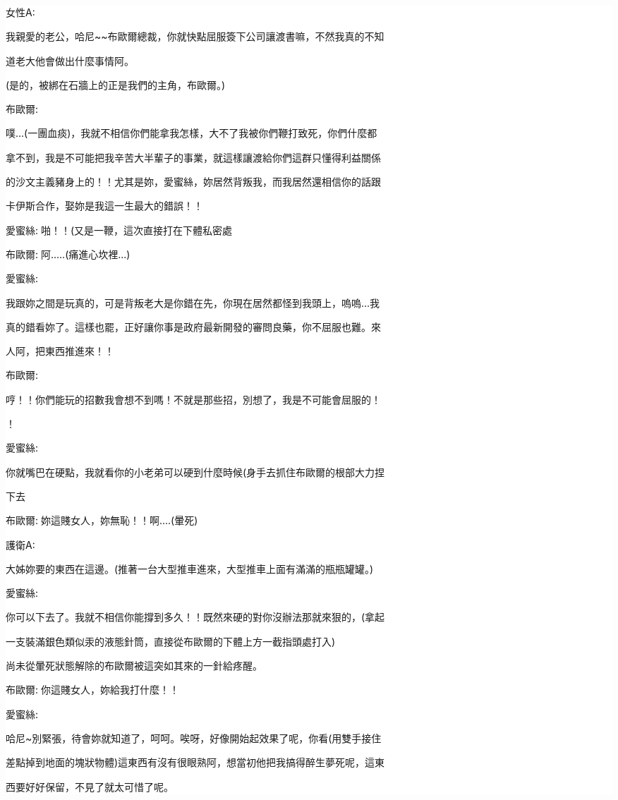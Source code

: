 女性A:

我親愛的老公，哈尼~~布歐爾總裁，你就快點屈服簽下公司讓渡書嘛，不然我真的不知

道老大他會做出什麼事情阿。

(是的，被綁在石牆上的正是我們的主角，布歐爾。)

布歐爾:

噗...(一團血痰)，我就不相信你們能拿我怎樣，大不了我被你們鞭打致死，你們什麼都

拿不到，我是不可能把我辛苦大半輩子的事業，就這樣讓渡給你們這群只懂得利益關係

的沙文主義豬身上的！！尤其是妳，愛蜜絲，妳居然背叛我，而我居然還相信你的話跟

卡伊斯合作，娶妳是我這一生最大的錯誤！！

愛蜜絲: 啪！！(又是一鞭，這次直接打在下體私密處

布歐爾: 阿.....(痛進心坎裡...)

愛蜜絲:

我跟妳之間是玩真的，可是背叛老大是你錯在先，你現在居然都怪到我頭上，嗚嗚...我

真的錯看妳了。這樣也罷，正好讓你事是政府最新開發的審問良藥，你不屈服也難。來

人阿，把東西推進來！！

布歐爾:

哼！！你們能玩的招數我會想不到嗎！不就是那些招，別想了，我是不可能會屈服的！

！

愛蜜絲:

你就嘴巴在硬點，我就看你的小老弟可以硬到什麼時候(身手去抓住布歐爾的根部大力捏

下去

布歐爾: 妳這賤女人，妳無恥！！啊....(暈死)

護衛A:

大姊妳要的東西在這邊。(推著一台大型推車進來，大型推車上面有滿滿的瓶瓶罐罐。)

愛蜜絲:

你可以下去了。我就不相信你能撐到多久！！既然來硬的對你沒辦法那就來狠的，(拿起

一支裝滿銀色類似汞的液態針筒，直接從布歐爾的下體上方一截指頭處打入)

尚未從暈死狀態解除的布歐爾被這突如其來的一針給疼醒。

布歐爾: 你這賤女人，妳給我打什麼！！

愛蜜絲:

哈尼~別緊張，待會妳就知道了，呵呵。唉呀，好像開始起效果了呢，你看(用雙手接住

差點掉到地面的塊狀物體)這東西有沒有很眼熟阿，想當初他把我搞得醉生夢死呢，這東

西要好好保留，不見了就太可惜了呢。
